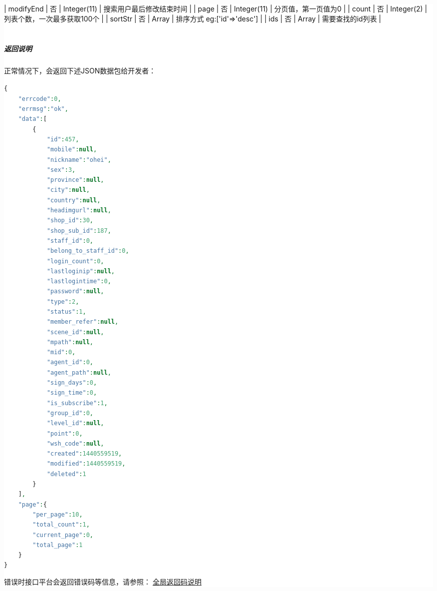 | modifyEnd | 否 | Integer(11) | 搜索用户最后修改结束时间 |
| page | 否 | Integer(11) | 分页值，第一页值为0 |
| count | 否 | Integer(2) | 列表个数，一次最多获取100个 |
| sortStr | 否 | Array | 排序方式 eg:['id'=>'desc'] |
| ids | 否 | Array | 需要查找的id列表 |
<br  /><br  />
##### 返回说明
正常情况下，会返回下述JSON数据包给开发者：
```php
{
    "errcode":0,
    "errmsg":"ok",
    "data":[
        {
            "id":457,
            "mobile":null,
            "nickname":"ohei",
            "sex":3,
            "province":null,
            "city":null,
            "country":null,
            "headimgurl":null,
            "shop_id":30,
            "shop_sub_id":187,
            "staff_id":0,
            "belong_to_staff_id":0,
            "login_count":0,
            "lastloginip":null,
            "lastlogintime":0,
            "password":null,
            "type":2,
            "status":1,
            "member_refer":null,
            "scene_id":null,
            "mpath":null,
            "mid":0,
            "agent_id":0,
            "agent_path":null,
            "sign_days":0,
            "sign_time":0,
            "is_subscribe":1,
            "group_id":0,
            "level_id":null,
            "point":0,
            "wsh_code":null,
            "created":1440559519,
            "modified":1440559519,
            "deleted":1
        }
    ],
    "page":{
        "per_page":10,
        "total_count":1,
        "current_page":0,
        "total_page":1
    }
}
```
错误时接口平台会返回错误码等信息，请参照：
[全局返回码说明](/error-code.html)